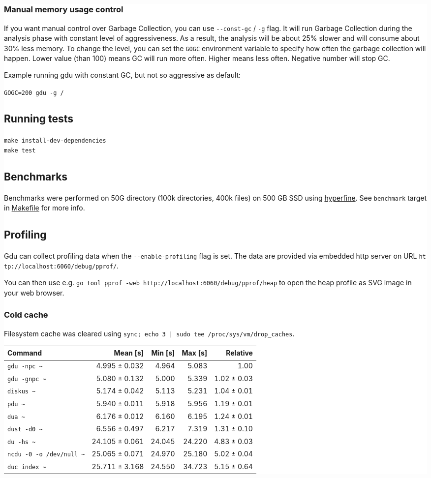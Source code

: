 ### Manual memory usage control

If you want manual control over Garbage Collection, you can use `--const-gc` / `-g` flag.
It will run Garbage Collection during the analysis phase with constant level of aggressiveness.
As a result, the analysis will be about 25% slower and will consume about 30% less memory.
To change the level, you can set the `GOGC` environment variable to specify how often the garbage collection will happen.
Lower value (than 100) means GC will run more often. Higher means less often. Negative number will stop GC.

Example running gdu with constant GC, but not so aggressive as default:

```
GOGC=200 gdu -g /
```

## Running tests

    make install-dev-dependencies
    make test

## Benchmarks

Benchmarks were performed on 50G directory (100k directories, 400k files) on 500 GB SSD using [hyperfine](https://github.com/sharkdp/hyperfine).
See `benchmark` target in [Makefile](Makefile) for more info.

## Profiling

Gdu can collect profiling data when the `--enable-profiling` flag is set.
The data are provided via embedded http server on URL `http://localhost:6060/debug/pprof/`.

You can then use e.g. `go tool pprof -web http://localhost:6060/debug/pprof/heap`
to open the heap profile as SVG image in your web browser.

### Cold cache

Filesystem cache was cleared using `sync; echo 3 | sudo tee /proc/sys/vm/drop_caches`.

| Command | Mean [s] | Min [s] | Max [s] | Relative |
|:---|---:|---:|---:|---:|
| `gdu -npc ~` | 4.995 ± 0.032 | 4.964 | 5.083 | 1.00 |
| `gdu -gnpc ~` | 5.080 ± 0.132 | 5.000 | 5.339 | 1.02 ± 0.03 |
| `diskus ~` | 5.174 ± 0.042 | 5.113 | 5.231 | 1.04 ± 0.01 |
| `pdu ~` | 5.940 ± 0.011 | 5.918 | 5.956 | 1.19 ± 0.01 |
| `dua ~` | 6.176 ± 0.012 | 6.160 | 6.195 | 1.24 ± 0.01 |
| `dust -d0 ~` | 6.556 ± 0.497 | 6.217 | 7.319 | 1.31 ± 0.10 |
| `du -hs ~` | 24.105 ± 0.061 | 24.045 | 24.220 | 4.83 ± 0.03 |
| `ncdu -0 -o /dev/null ~` | 25.065 ± 0.071 | 24.970 | 25.180 | 5.02 ± 0.04 |
| `duc index ~` | 25.711 ± 3.168 | 24.550 | 34.723 | 5.15 ± 0.64 |
